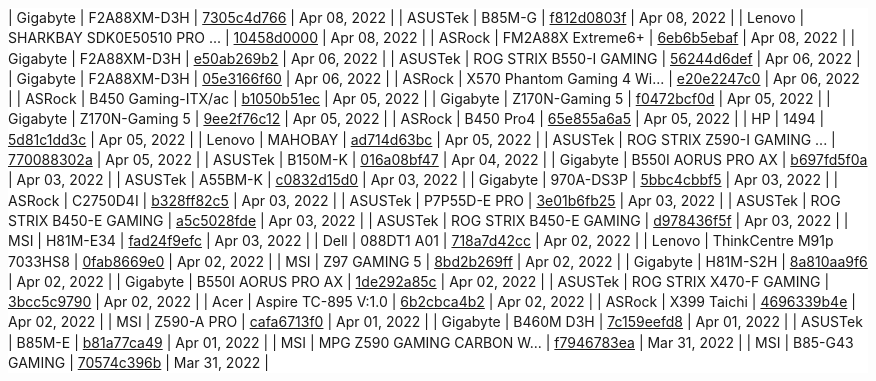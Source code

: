 | Gigabyte      | F2A88XM-D3H                 | [7305c4d766](https://linux-hardware.org/?probe=7305c4d766) | Apr 08, 2022 |
| ASUSTek       | B85M-G                      | [f812d0803f](https://linux-hardware.org/?probe=f812d0803f) | Apr 08, 2022 |
| Lenovo        | SHARKBAY SDK0E50510 PRO ... | [10458d0000](https://linux-hardware.org/?probe=10458d0000) | Apr 08, 2022 |
| ASRock        | FM2A88X Extreme6+           | [6eb6b5ebaf](https://linux-hardware.org/?probe=6eb6b5ebaf) | Apr 08, 2022 |
| Gigabyte      | F2A88XM-D3H                 | [e50ab269b2](https://linux-hardware.org/?probe=e50ab269b2) | Apr 06, 2022 |
| ASUSTek       | ROG STRIX B550-I GAMING     | [56244d6def](https://linux-hardware.org/?probe=56244d6def) | Apr 06, 2022 |
| Gigabyte      | F2A88XM-D3H                 | [05e3166f60](https://linux-hardware.org/?probe=05e3166f60) | Apr 06, 2022 |
| ASRock        | X570 Phantom Gaming 4 Wi... | [e20e2247c0](https://linux-hardware.org/?probe=e20e2247c0) | Apr 06, 2022 |
| ASRock        | B450 Gaming-ITX/ac          | [b1050b51ec](https://linux-hardware.org/?probe=b1050b51ec) | Apr 05, 2022 |
| Gigabyte      | Z170N-Gaming 5              | [f0472bcf0d](https://linux-hardware.org/?probe=f0472bcf0d) | Apr 05, 2022 |
| Gigabyte      | Z170N-Gaming 5              | [9ee2f76c12](https://linux-hardware.org/?probe=9ee2f76c12) | Apr 05, 2022 |
| ASRock        | B450 Pro4                   | [65e855a6a5](https://linux-hardware.org/?probe=65e855a6a5) | Apr 05, 2022 |
| HP            | 1494                        | [5d81c1dd3c](https://linux-hardware.org/?probe=5d81c1dd3c) | Apr 05, 2022 |
| Lenovo        | MAHOBAY                     | [ad714d63bc](https://linux-hardware.org/?probe=ad714d63bc) | Apr 05, 2022 |
| ASUSTek       | ROG STRIX Z590-I GAMING ... | [770088302a](https://linux-hardware.org/?probe=770088302a) | Apr 05, 2022 |
| ASUSTek       | B150M-K                     | [016a08bf47](https://linux-hardware.org/?probe=016a08bf47) | Apr 04, 2022 |
| Gigabyte      | B550I AORUS PRO AX          | [b697fd5f0a](https://linux-hardware.org/?probe=b697fd5f0a) | Apr 03, 2022 |
| ASUSTek       | A55BM-K                     | [c0832d15d0](https://linux-hardware.org/?probe=c0832d15d0) | Apr 03, 2022 |
| Gigabyte      | 970A-DS3P                   | [5bbc4cbbf5](https://linux-hardware.org/?probe=5bbc4cbbf5) | Apr 03, 2022 |
| ASRock        | C2750D4I                    | [b328ff82c5](https://linux-hardware.org/?probe=b328ff82c5) | Apr 03, 2022 |
| ASUSTek       | P7P55D-E PRO                | [3e01b6fb25](https://linux-hardware.org/?probe=3e01b6fb25) | Apr 03, 2022 |
| ASUSTek       | ROG STRIX B450-E GAMING     | [a5c5028fde](https://linux-hardware.org/?probe=a5c5028fde) | Apr 03, 2022 |
| ASUSTek       | ROG STRIX B450-E GAMING     | [d978436f5f](https://linux-hardware.org/?probe=d978436f5f) | Apr 03, 2022 |
| MSI           | H81M-E34                    | [fad24f9efc](https://linux-hardware.org/?probe=fad24f9efc) | Apr 03, 2022 |
| Dell          | 088DT1 A01                  | [718a7d42cc](https://linux-hardware.org/?probe=718a7d42cc) | Apr 02, 2022 |
| Lenovo        | ThinkCentre M91p 7033HS8    | [0fab8669e0](https://linux-hardware.org/?probe=0fab8669e0) | Apr 02, 2022 |
| MSI           | Z97 GAMING 5                | [8bd2b269ff](https://linux-hardware.org/?probe=8bd2b269ff) | Apr 02, 2022 |
| Gigabyte      | H81M-S2H                    | [8a810aa9f6](https://linux-hardware.org/?probe=8a810aa9f6) | Apr 02, 2022 |
| Gigabyte      | B550I AORUS PRO AX          | [1de292a85c](https://linux-hardware.org/?probe=1de292a85c) | Apr 02, 2022 |
| ASUSTek       | ROG STRIX X470-F GAMING     | [3bcc5c9790](https://linux-hardware.org/?probe=3bcc5c9790) | Apr 02, 2022 |
| Acer          | Aspire TC-895 V:1.0         | [6b2cbca4b2](https://linux-hardware.org/?probe=6b2cbca4b2) | Apr 02, 2022 |
| ASRock        | X399 Taichi                 | [4696339b4e](https://linux-hardware.org/?probe=4696339b4e) | Apr 02, 2022 |
| MSI           | Z590-A PRO                  | [cafa6713f0](https://linux-hardware.org/?probe=cafa6713f0) | Apr 01, 2022 |
| Gigabyte      | B460M D3H                   | [7c159eefd8](https://linux-hardware.org/?probe=7c159eefd8) | Apr 01, 2022 |
| ASUSTek       | B85M-E                      | [b81a77ca49](https://linux-hardware.org/?probe=b81a77ca49) | Apr 01, 2022 |
| MSI           | MPG Z590 GAMING CARBON W... | [f7946783ea](https://linux-hardware.org/?probe=f7946783ea) | Mar 31, 2022 |
| MSI           | B85-G43 GAMING              | [70574c396b](https://linux-hardware.org/?probe=70574c396b) | Mar 31, 2022 |